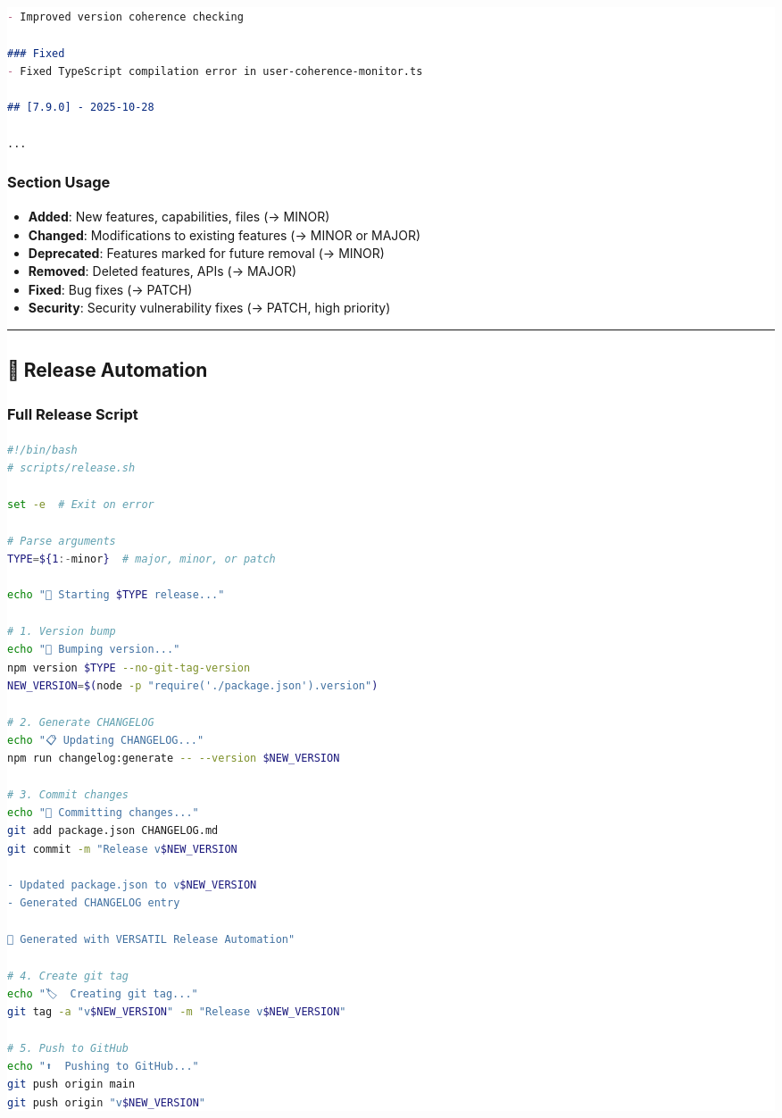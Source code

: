 ```markdown
- Improved version coherence checking

### Fixed
- Fixed TypeScript compilation error in user-coherence-monitor.ts

## [7.9.0] - 2025-10-28

...
```

### Section Usage

- **Added**: New features, capabilities, files (→ MINOR)
- **Changed**: Modifications to existing features (→ MINOR or MAJOR)
- **Deprecated**: Features marked for future removal (→ MINOR)
- **Removed**: Deleted features, APIs (→ MAJOR)
- **Fixed**: Bug fixes (→ PATCH)
- **Security**: Security vulnerability fixes (→ PATCH, high priority)

---

## 🚀 Release Automation

### Full Release Script

```bash
#!/bin/bash
# scripts/release.sh

set -e  # Exit on error

# Parse arguments
TYPE=${1:-minor}  # major, minor, or patch

echo "🚀 Starting $TYPE release..."

# 1. Version bump
echo "📝 Bumping version..."
npm version $TYPE --no-git-tag-version
NEW_VERSION=$(node -p "require('./package.json').version")

# 2. Generate CHANGELOG
echo "📋 Updating CHANGELOG..."
npm run changelog:generate -- --version $NEW_VERSION

# 3. Commit changes
echo "💾 Committing changes..."
git add package.json CHANGELOG.md
git commit -m "Release v$NEW_VERSION

- Updated package.json to v$NEW_VERSION
- Generated CHANGELOG entry

🤖 Generated with VERSATIL Release Automation"

# 4. Create git tag
echo "🏷️  Creating git tag..."
git tag -a "v$NEW_VERSION" -m "Release v$NEW_VERSION"

# 5. Push to GitHub
echo "⬆️  Pushing to GitHub..."
git push origin main
git push origin "v$NEW_VERSION"
```